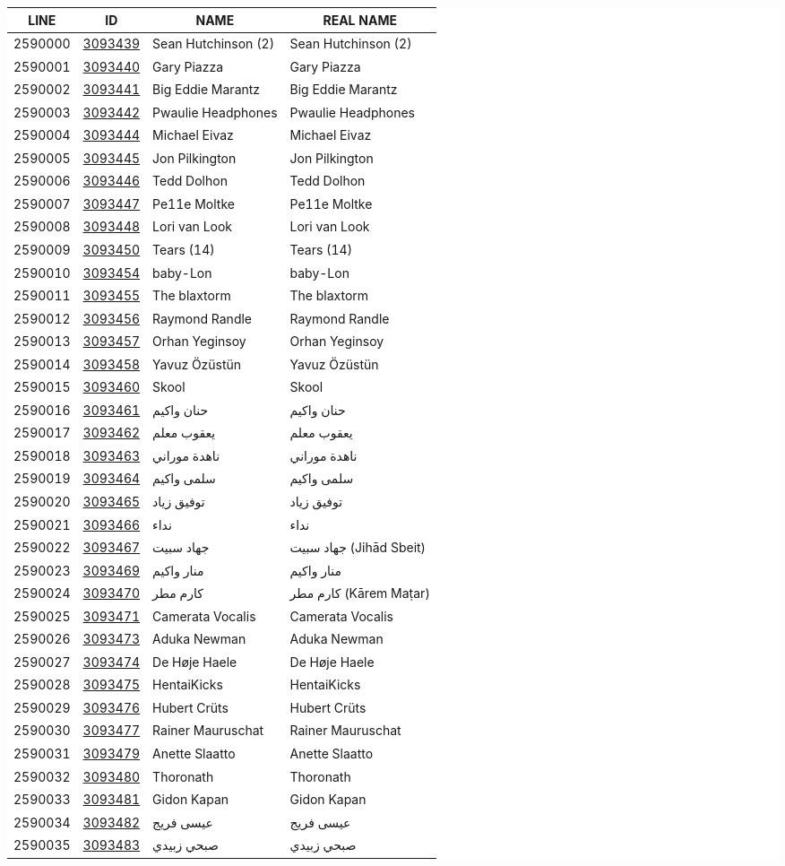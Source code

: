 | LINE   | ID        | NAME      | REAL NAME  |
| ------ | --------- | --------- | ---------- |
| 2590000 | [3093439](https://www.discogs.com/artist/3093439) | Sean Hutchinson (2) | Sean Hutchinson (2) |
| 2590001 | [3093440](https://www.discogs.com/artist/3093440) | Gary Piazza | Gary Piazza |
| 2590002 | [3093441](https://www.discogs.com/artist/3093441) | Big Eddie Marantz | Big Eddie Marantz |
| 2590003 | [3093442](https://www.discogs.com/artist/3093442) | Pwaulie Headphones | Pwaulie Headphones |
| 2590004 | [3093444](https://www.discogs.com/artist/3093444) | Michael Eivaz | Michael Eivaz |
| 2590005 | [3093445](https://www.discogs.com/artist/3093445) | Jon Pilkington | Jon Pilkington |
| 2590006 | [3093446](https://www.discogs.com/artist/3093446) | Tedd Dolhon | Tedd Dolhon |
| 2590007 | [3093447](https://www.discogs.com/artist/3093447) | Pe11e Moltke | Pe11e Moltke |
| 2590008 | [3093448](https://www.discogs.com/artist/3093448) | Lori van Look | Lori van Look |
| 2590009 | [3093450](https://www.discogs.com/artist/3093450) | Tears (14) | Tears (14) |
| 2590010 | [3093454](https://www.discogs.com/artist/3093454) | baby-Lon | baby-Lon |
| 2590011 | [3093455](https://www.discogs.com/artist/3093455) | The blaxtorm | The blaxtorm |
| 2590012 | [3093456](https://www.discogs.com/artist/3093456) | Raymond Randle | Raymond Randle |
| 2590013 | [3093457](https://www.discogs.com/artist/3093457) | Orhan Yeginsoy | Orhan Yeginsoy |
| 2590014 | [3093458](https://www.discogs.com/artist/3093458) | Yavuz Özüstün | Yavuz Özüstün |
| 2590015 | [3093460](https://www.discogs.com/artist/3093460) | Skool | Skool |
| 2590016 | [3093461](https://www.discogs.com/artist/3093461) | حنان واكيم | حنان واكيم |
| 2590017 | [3093462](https://www.discogs.com/artist/3093462) | يعقوب معلم | يعقوب معلم |
| 2590018 | [3093463](https://www.discogs.com/artist/3093463) | ناهدة موراني | ناهدة موراني |
| 2590019 | [3093464](https://www.discogs.com/artist/3093464) | سلمى واكيم | سلمى واكيم |
| 2590020 | [3093465](https://www.discogs.com/artist/3093465) | توفيق زياد | توفيق زياد |
| 2590021 | [3093466](https://www.discogs.com/artist/3093466) | نداء | نداء |
| 2590022 | [3093467](https://www.discogs.com/artist/3093467) | جهاد سبيت | جهاد سبيت    (Jihād Sbeit) |
| 2590023 | [3093469](https://www.discogs.com/artist/3093469) | منار واكيم | منار واكيم |
| 2590024 | [3093470](https://www.discogs.com/artist/3093470) | كارم مطر | كارم مطر    (Kārem Maṭar) |
| 2590025 | [3093471](https://www.discogs.com/artist/3093471) | Camerata Vocalis | Camerata Vocalis |
| 2590026 | [3093473](https://www.discogs.com/artist/3093473) | Aduka Newman | Aduka Newman |
| 2590027 | [3093474](https://www.discogs.com/artist/3093474) | De Høje Haele | De Høje Haele |
| 2590028 | [3093475](https://www.discogs.com/artist/3093475) | HentaiKicks | HentaiKicks |
| 2590029 | [3093476](https://www.discogs.com/artist/3093476) | Hubert Crüts | Hubert Crüts |
| 2590030 | [3093477](https://www.discogs.com/artist/3093477) | Rainer Mauruschat | Rainer Mauruschat |
| 2590031 | [3093479](https://www.discogs.com/artist/3093479) | Anette Slaatto | Anette Slaatto |
| 2590032 | [3093480](https://www.discogs.com/artist/3093480) | Thoronath | Thoronath |
| 2590033 | [3093481](https://www.discogs.com/artist/3093481) | Gidon Kapan | Gidon Kapan |
| 2590034 | [3093482](https://www.discogs.com/artist/3093482) | عيسى فريج | عيسى فريج |
| 2590035 | [3093483](https://www.discogs.com/artist/3093483) | صبحي زبيدي | صبحي زبيدي |